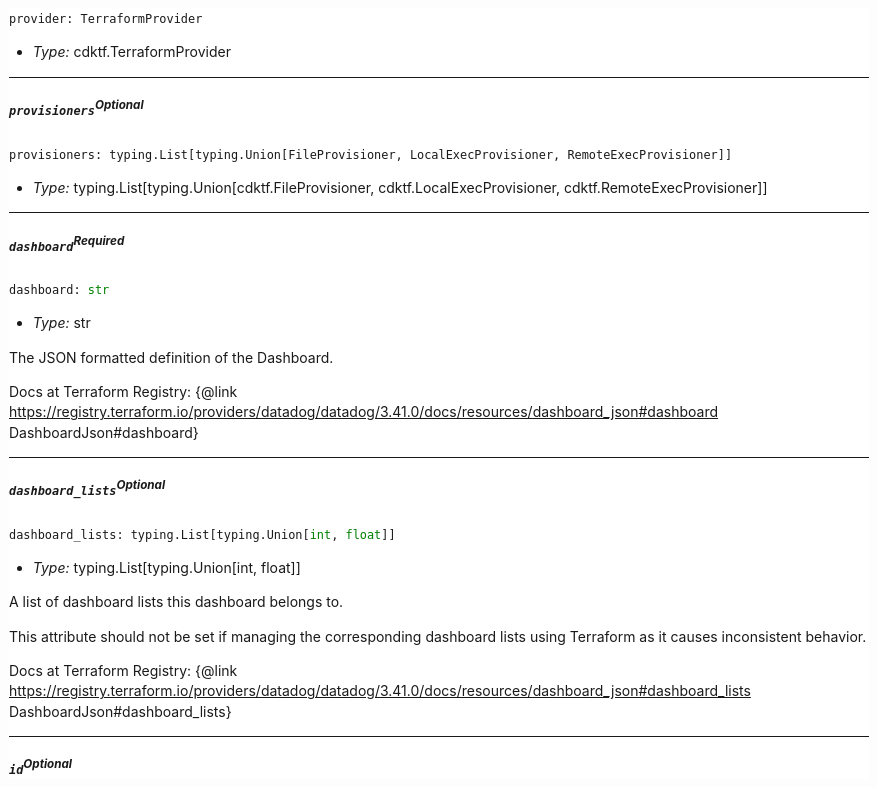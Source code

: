 ```python
provider: TerraformProvider
```

- *Type:* cdktf.TerraformProvider

---

##### `provisioners`<sup>Optional</sup> <a name="provisioners" id="@cdktf/provider-datadog.dashboardJson.DashboardJsonConfig.property.provisioners"></a>

```python
provisioners: typing.List[typing.Union[FileProvisioner, LocalExecProvisioner, RemoteExecProvisioner]]
```

- *Type:* typing.List[typing.Union[cdktf.FileProvisioner, cdktf.LocalExecProvisioner, cdktf.RemoteExecProvisioner]]

---

##### `dashboard`<sup>Required</sup> <a name="dashboard" id="@cdktf/provider-datadog.dashboardJson.DashboardJsonConfig.property.dashboard"></a>

```python
dashboard: str
```

- *Type:* str

The JSON formatted definition of the Dashboard.

Docs at Terraform Registry: {@link https://registry.terraform.io/providers/datadog/datadog/3.41.0/docs/resources/dashboard_json#dashboard DashboardJson#dashboard}

---

##### `dashboard_lists`<sup>Optional</sup> <a name="dashboard_lists" id="@cdktf/provider-datadog.dashboardJson.DashboardJsonConfig.property.dashboardLists"></a>

```python
dashboard_lists: typing.List[typing.Union[int, float]]
```

- *Type:* typing.List[typing.Union[int, float]]

A list of dashboard lists this dashboard belongs to.

This attribute should not be set if managing the corresponding dashboard lists using Terraform as it causes inconsistent behavior.

Docs at Terraform Registry: {@link https://registry.terraform.io/providers/datadog/datadog/3.41.0/docs/resources/dashboard_json#dashboard_lists DashboardJson#dashboard_lists}

---

##### `id`<sup>Optional</sup> <a name="id" id="@cdktf/provider-datadog.dashboardJson.DashboardJsonConfig.property.id"></a>
